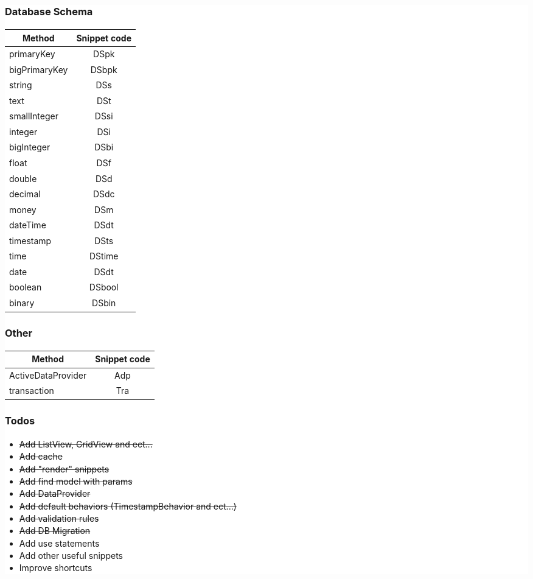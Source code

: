 
### Database Schema

| Method                           | Snippet code |
|--------------------------------- | :----------: |
| primaryKey                       | DSpk         |
| bigPrimaryKey                    | DSbpk        |
| string                           | DSs          |
| text                             | DSt          |
| smallInteger                     | DSsi         |
| integer                          | DSi          |
| bigInteger                       | DSbi         |
| float                            | DSf          |
| double                           | DSd          |
| decimal                          | DSdc         |
| money                            | DSm          |
| dateTime                         | DSdt         |
| timestamp                        | DSts         |
| time                             | DStime       |
| date                             | DSdt         |
| boolean                          | DSbool       |
| binary                           | DSbin        |


### Other

| Method                           | Snippet code |
|--------------------------------- | :----------: |
| ActiveDataProvider               | Adp          |
| transaction                      | Tra          |


### Todos

 - ~~Add ListView, GridView and ect...~~
 - ~~Add cache~~
 - ~~Add "render" snippets~~
 - ~~Add find model with params~~
 - ~~Add DataProvider~~
 - ~~Add default behaviors (TimestampBehavior and ect...)~~
 - ~~Add validation rules~~
 - ~~Add DB Migration~~
 - Add use statements
 - Add other useful snippets
 - Improve shortcuts
